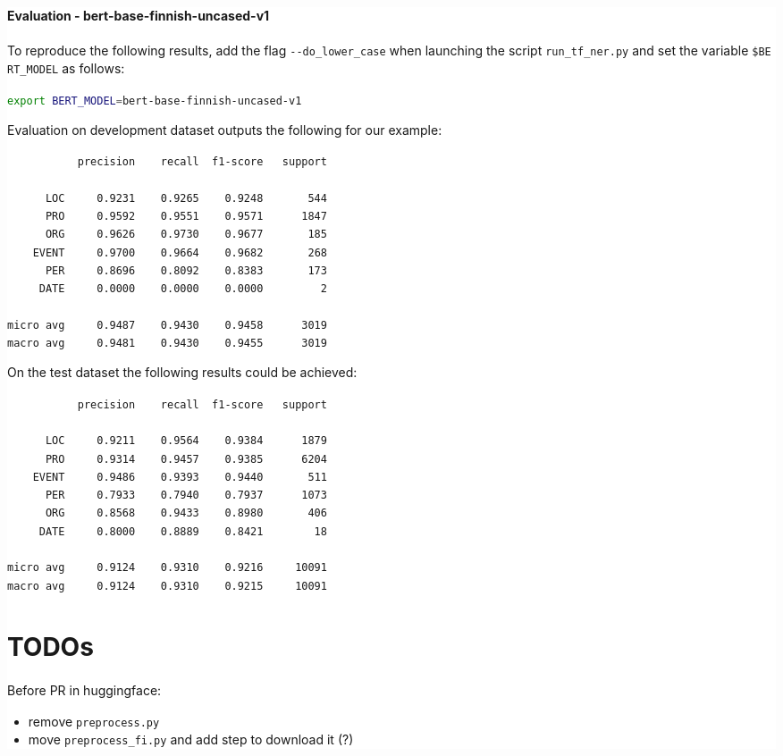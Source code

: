 #### Evaluation - bert-base-finnish-uncased-v1

To reproduce the following results, add the flag `--do_lower_case` when launching the script `run_tf_ner.py` and set the variable `$BERT_MODEL` as follows:

```bash
export BERT_MODEL=bert-base-finnish-uncased-v1
```

Evaluation on development dataset outputs the following for our example:

```
           precision    recall  f1-score   support

      LOC     0.9231    0.9265    0.9248       544
      PRO     0.9592    0.9551    0.9571      1847
      ORG     0.9626    0.9730    0.9677       185
    EVENT     0.9700    0.9664    0.9682       268
      PER     0.8696    0.8092    0.8383       173
     DATE     0.0000    0.0000    0.0000         2

micro avg     0.9487    0.9430    0.9458      3019
macro avg     0.9481    0.9430    0.9455      3019
```

On the test dataset the following results could be achieved:

```
           precision    recall  f1-score   support

      LOC     0.9211    0.9564    0.9384      1879
      PRO     0.9314    0.9457    0.9385      6204
    EVENT     0.9486    0.9393    0.9440       511
      PER     0.7933    0.7940    0.7937      1073
      ORG     0.8568    0.9433    0.8980       406
     DATE     0.8000    0.8889    0.8421        18

micro avg     0.9124    0.9310    0.9216     10091
macro avg     0.9124    0.9310    0.9215     10091
```

# TODOs

Before PR in huggingface:

 * remove `preprocess.py`
 * move `preprocess_fi.py` and add step to download it (?)

